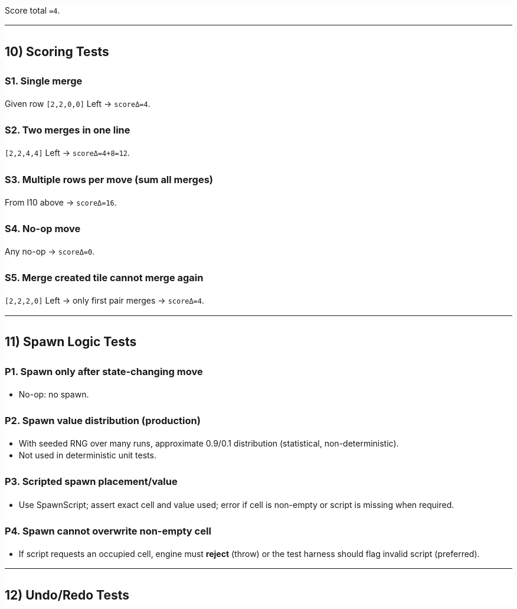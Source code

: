 Score total `=4`.

---

## 10) Scoring Tests

### S1. Single merge

Given row `[2,2,0,0]` Left → `scoreΔ=4`.

### S2. Two merges in one line

`[2,2,4,4]` Left → `scoreΔ=4+8=12`.

### S3. Multiple rows per move (sum all merges)

From I10 above → `scoreΔ=16`.

### S4. No-op move

Any no-op → `scoreΔ=0`.

### S5. Merge created tile cannot merge again

`[2,2,2,0]` Left → only first pair merges → `scoreΔ=4`.

---

## 11) Spawn Logic Tests

### P1. Spawn only after state-changing move

* No-op: no spawn.

### P2. Spawn value distribution (production)

* With seeded RNG over many runs, approximate 0.9/0.1 distribution (statistical, non-deterministic).
* Not used in deterministic unit tests.

### P3. Scripted spawn placement/value

* Use SpawnScript; assert exact cell and value used; error if cell is non-empty or script is missing when required.

### P4. Spawn cannot overwrite non-empty cell

* If script requests an occupied cell, engine must **reject** (throw) or the test harness should flag invalid script (preferred).

---

## 12) Undo/Redo Tests
